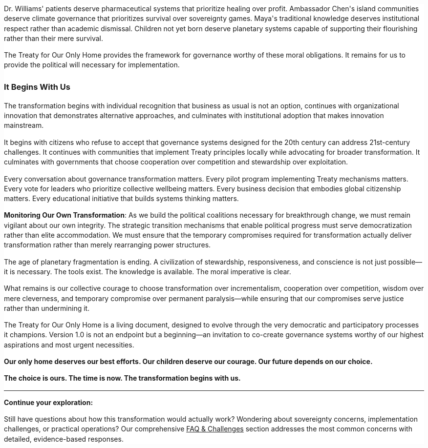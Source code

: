 Dr. Williams' patients deserve pharmaceutical systems that prioritize healing over profit. Ambassador Chen's island communities deserve climate governance that prioritizes survival over sovereignty games. Maya's traditional knowledge deserves institutional respect rather than academic dismissal. Children not yet born deserve planetary systems capable of supporting their flourishing rather than their mere survival.

The Treaty for Our Only Home provides the framework for governance worthy of these moral obligations. It remains for us to provide the political will necessary for implementation.

### It Begins With Us

The transformation begins with individual recognition that business as usual is not an option, continues with organizational innovation that demonstrates alternative approaches, and culminates with institutional adoption that makes innovation mainstream.

It begins with citizens who refuse to accept that governance systems designed for the 20th century can address 21st-century challenges. It continues with communities that implement Treaty principles locally while advocating for broader transformation. It culminates with governments that choose cooperation over competition and stewardship over exploitation.

Every conversation about governance transformation matters. Every pilot program implementing Treaty mechanisms matters. Every vote for leaders who prioritize collective wellbeing matters. Every business decision that embodies global citizenship matters. Every educational initiative that builds systems thinking matters.

**Monitoring Our Own Transformation**: As we build the political coalitions necessary for breakthrough change, we must remain vigilant about our own integrity. The strategic transition mechanisms that enable political progress must serve democratization rather than elite accommodation. We must ensure that the temporary compromises required for transformation actually deliver transformation rather than merely rearranging power structures.

The age of planetary fragmentation is ending. A civilization of stewardship, responsiveness, and conscience is not just possible—it is necessary. The tools exist. The knowledge is available. The moral imperative is clear.

What remains is our collective courage to choose transformation over incrementalism, cooperation over competition, wisdom over mere cleverness, and temporary compromise over permanent paralysis—while ensuring that our compromises serve justice rather than undermining it.

The Treaty for Our Only Home is a living document, designed to evolve through the very democratic and participatory processes it champions. Version 1.0 is not an endpoint but a beginning—an invitation to co-create governance systems worthy of our highest aspirations and most urgent necessities.

**Our only home deserves our best efforts. Our children deserve our courage. Our future depends on our choice.**

**The choice is ours. The time is now. The transformation begins with us.**

---

**Continue your exploration:**

Still have questions about how this transformation would actually work? Wondering about sovereignty concerns, implementation challenges, or practical operations? Our comprehensive [FAQ & Challenges](/frameworks/treaty-for-our-only-home#faq-and-challenges) section addresses the most common concerns with detailed, evidence-based responses.
